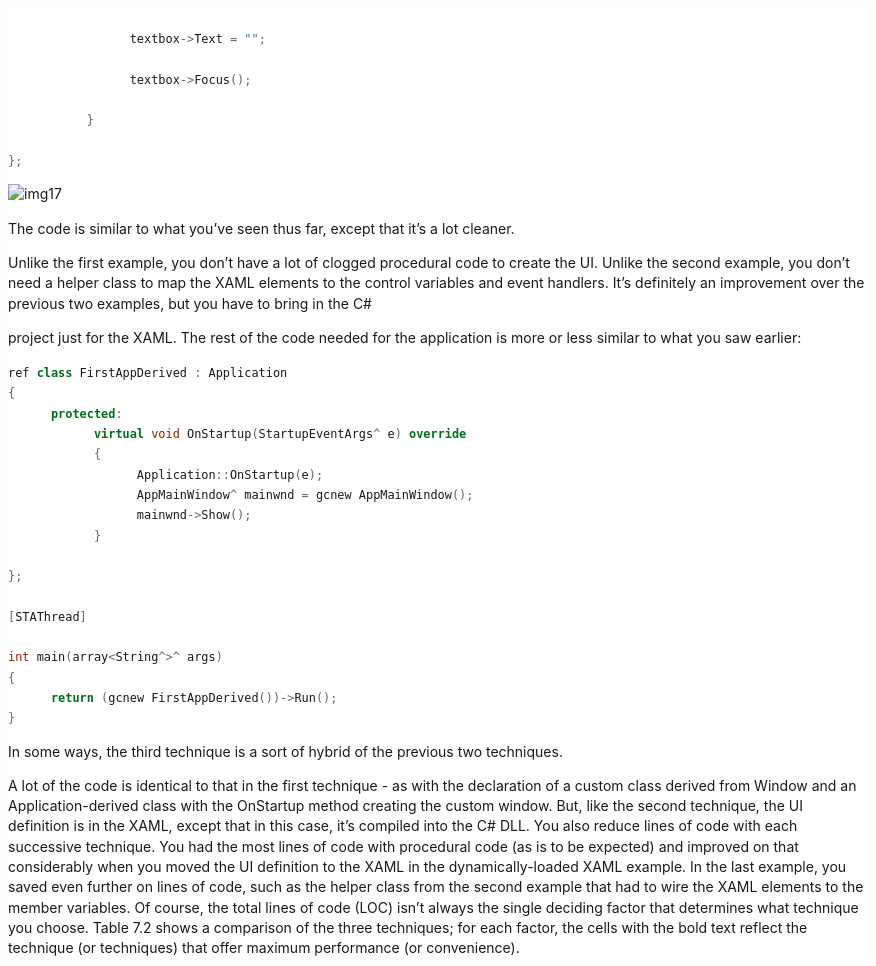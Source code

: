  ```cpp

                  textbox->Text = "";

                  textbox->Focus();

            }

};
 ```

 

![img17](https://img2020.cnblogs.com/blog/436938/202006/436938-20200628221937841-1261222328.png)

 

The code is similar to what you’ve seen thus far, except that it’s a lot cleaner.

Unlike the first example, you don’t have a lot of clogged procedural code to create the UI. Unlike the second example, you don’t need a helper class to map the XAML elements to the control variables and event handlers. It’s definitely an improvement over the previous two examples, but you have to bring in the C#

project just for the XAML. The rest of the code needed for the application is more or less similar to what you saw earlier:

```cpp
ref class FirstAppDerived : Application
{
      protected:
            virtual void OnStartup(StartupEventArgs^ e) override
            {
                  Application::OnStartup(e);
                  AppMainWindow^ mainwnd = gcnew AppMainWindow();
                  mainwnd->Show();
            }

};

[STAThread]

int main(array<String^>^ args)
{
      return (gcnew FirstAppDerived())->Run();
}
```

 

In some ways, the third technique is a sort of hybrid of the previous two techniques.

A lot of the code is identical to that in the first technique - as with the declaration of a custom class derived from Window and an Application-derived class with the OnStartup method creating the custom window. But, like the second technique, the UI definition is in the XAML, except that in this case, it’s compiled into the C# DLL. You also reduce lines of code with each successive technique. You had the most lines of code with procedural code (as is to be expected) and improved on that considerably when you moved the UI definition to the XAML in the dynamically-loaded XAML example. In the last example, you saved even further on lines of code, such as the helper class from the second example that had to wire the XAML elements to the member variables. Of course, the total lines of code (LOC) isn’t always the single deciding factor that determines what technique you choose. Table 7.2 shows a comparison of the three techniques; for each factor, the cells with the bold text reflect the technique (or techniques) that offer maximum performance (or convenience).
